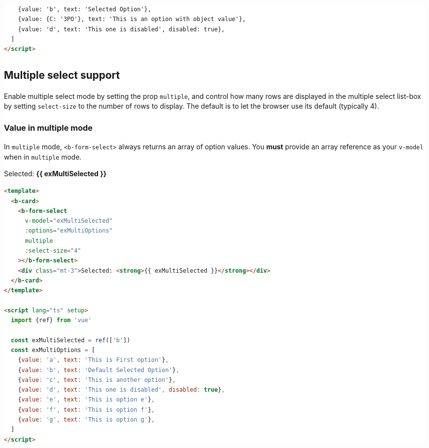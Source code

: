 ```html
    {value: 'b', text: 'Selected Option'},
    {value: {C: '3PO'}, text: 'This is an option with object value'},
    {value: 'd', text: 'This one is disabled', disabled: true},
  ]
</script>
```

## Multiple select support

Enable multiple select mode by setting the prop `multiple`, and control how many rows are displayed
in the multiple select list-box by setting `select-size` to the number of rows to display. The
default is to let the browser use its default (typically 4).

### Value in multiple mode

In `multiple` mode, `<b-form-select>` always returns an array of option values. You **must** provide
an array reference as your `v-model` when in `multiple` mode.


  <b-card>
    <b-form-select
      v-model="exMultiSelected"
      :options="exMultiOptions"
      multiple
      :select-size="4"
    ></b-form-select>
    <div class="mt-3">Selected: <strong>{{ exMultiSelected }}</strong></div>
  </b-card>


```html
<template>
  <b-card>
    <b-form-select
      v-model="exMultiSelected"
      :options="exMultiOptions"
      multiple
      :select-size="4"
    ></b-form-select>
    <div class="mt-3">Selected: <strong>{{ exMultiSelected }}</strong></div>
  </b-card>
</template>

<script lang="ts" setup>
  import {ref} from 'vue'

  const exMultiSelected = ref(['b'])
  const exMultiOptions = [
    {value: 'a', text: 'This is First option'},
    {value: 'b', text: 'Default Selected Option'},
    {value: 'c', text: 'This is another option'},
    {value: 'd', text: 'This one is disabled', disabled: true},
    {value: 'e', text: 'This is option e'},
    {value: 'f', text: 'This is option f'},
    {value: 'g', text: 'This is option g'},
  ]
</script>
```
